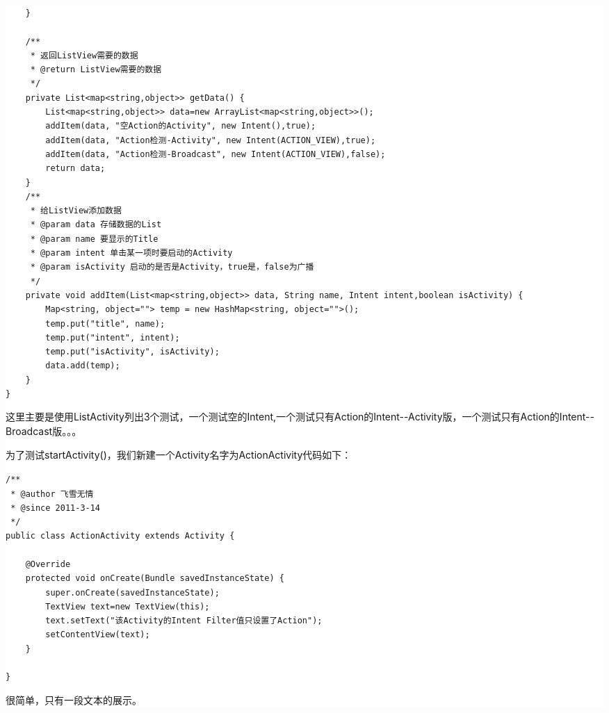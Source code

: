     	}
    
    	/**
    	 * 返回ListView需要的数据
    	 * @return ListView需要的数据
    	 */
    	private List<map<string,object>> getData() {
    		List<map<string,object>> data=new ArrayList<map<string,object>>();
    		addItem(data, "空Action的Activity", new Intent(),true);
    		addItem(data, "Action检测-Activity", new Intent(ACTION_VIEW),true);
    		addItem(data, "Action检测-Broadcast", new Intent(ACTION_VIEW),false);
    		return data;
    	}
    	/**
    	 * 给ListView添加数据
    	 * @param data 存储数据的List
    	 * @param name 要显示的Title
    	 * @param intent 单击某一项时要启动的Activity
    	 * @param isActivity 启动的是否是Activity，true是，false为广播
    	 */
    	private void addItem(List<map<string,object>> data, String name, Intent intent,boolean isActivity) {
            Map<string, object=""> temp = new HashMap<string, object="">();
            temp.put("title", name);
            temp.put("intent", intent);
            temp.put("isActivity", isActivity);
            data.add(temp);
        }
    }


这里主要是使用ListActivity列出3个测试，一个测试空的Intent,一个测试只有Action的Intent--Activity版，一个测试只有Action的Intent--Broadcast版。。。

为了测试startActivity()，我们新建一个Activity名字为ActionActivity代码如下：

    
    /**
     * @author 飞雪无情
     * @since 2011-3-14
     */
    public class ActionActivity extends Activity {
    
    	@Override
    	protected void onCreate(Bundle savedInstanceState) {
    		super.onCreate(savedInstanceState);
    		TextView text=new TextView(this);
    		text.setText("该Activity的Intent Filter值只设置了Action");
    		setContentView(text);
    	}
    
    }


很简单，只有一段文本的展示。
